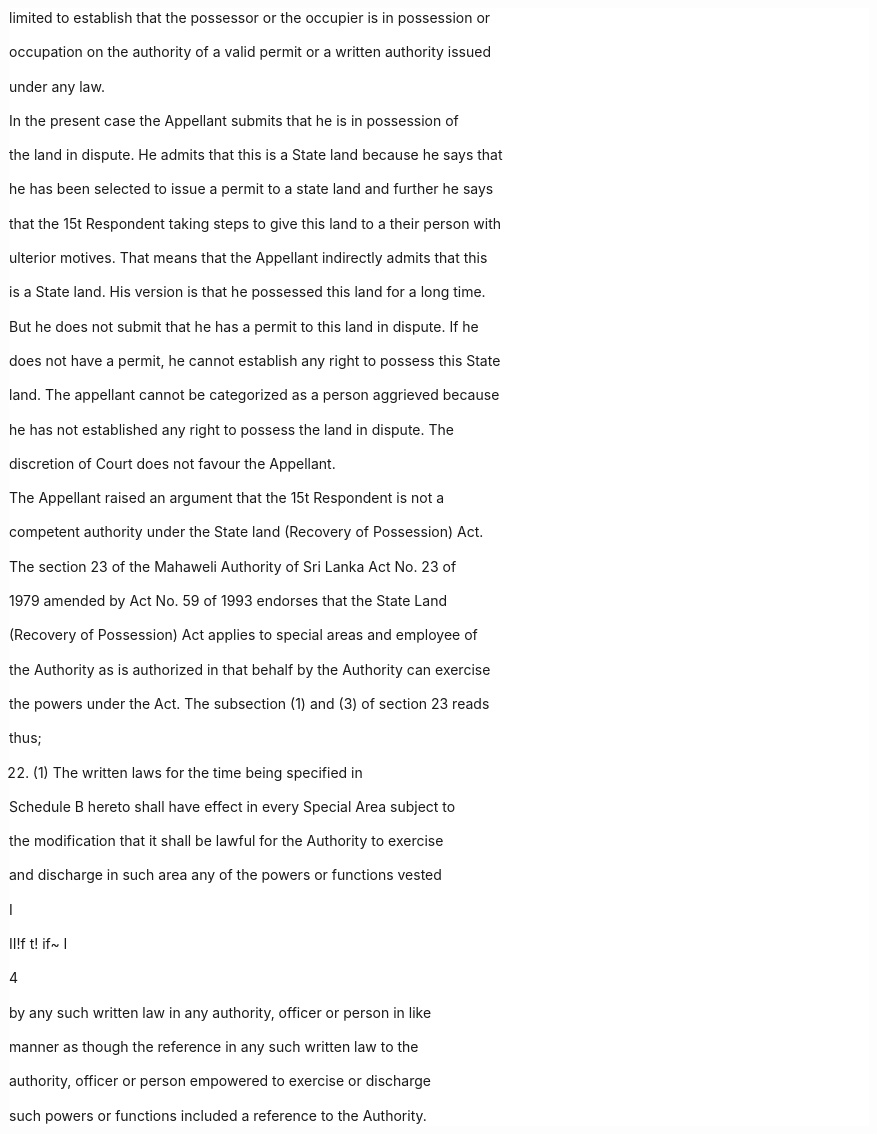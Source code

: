 limited to establish that the possessor or the occupier is in possession or

occupation on the authority of a valid permit or a written authority issued

under any law.

In the present case the Appellant submits that he is in possession of

the land in dispute. He admits that this is a State land because he says that

he has been selected to issue a permit to a state land and further he says

that the 15t Respondent taking steps to give this land to a their person with

ulterior motives. That means that the Appellant indirectly admits that this

is a State land. His version is that he possessed this land for a long time.

But he does not submit that he has a permit to this land in dispute. If he

does not have a permit, he cannot establish any right to possess this State

land. The appellant cannot be categorized as a person aggrieved because

he has not established any right to possess the land in dispute. The

discretion of Court does not favour the Appellant.

The Appellant raised an argument that the 15t Respondent is not a

competent authority under the State land (Recovery of Possession) Act.

The section 23 of the Mahaweli Authority of Sri Lanka Act No. 23 of

1979 amended by Act No. 59 of 1993 endorses that the State Land

(Recovery of Possession) Act applies to special areas and employee of

the Authority as is authorized in that behalf by the Authority can exercise

the powers under the Act. The subsection (1) and (3) of section 23 reads

thus;

22. (1) The written laws for the time being specified in

Schedule B hereto shall have effect in every Special Area subject to

the modification that it shall be lawful for the Authority to exercise

and discharge in such area any of the powers or functions vested

I

II!f t! if~ I

4

by any such written law in any authority, officer or person in like

manner as though the reference in any such written law to the

authority, officer or person empowered to exercise or discharge

such powers or functions included a reference to the Authority.
